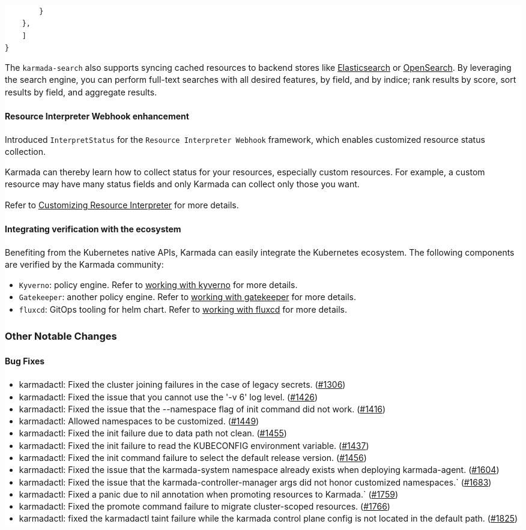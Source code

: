 ```shell
		}
	},
	]
}
```

The `karmada-search` also supports syncing cached resources to backend stores like [Elasticsearch](https://en.wikipedia.org/wiki/Elasticsearch)
or [OpenSearch](https://github.com/opensearch-project/OpenSearch). By leveraging the search engine, you can perform 
full-text searches with all desired features, by field, and by indice; rank results by score, sort results by field, and aggregate results.


#### Resource Interpreter Webhook enhancement
Introduced `InterpretStatus` for the `Resource Interpreter Webhook` framework, which enables customized resource status collection.

Karmada can thereby learn how to collect status for your resources, especially custom resources. For example, a custom resource 
may have many status fields and only Karmada can collect only those you want.

Refer to [Customizing Resource Interpreter](https://github.com/karmada-io/website/blob/main/docs/userguide/globalview/customizing-resource-interpreter.md) for more details.


#### Integrating verification with the ecosystem
Benefiting from the Kubernetes native APIs, Karmada can easily integrate the Kubernetes ecosystem. The following components are verified by the Karmada community:

- `Kyverno`: policy engine. Refer to [working with kyverno](https://github.com/karmada-io/website/blob/main/docs/userguide/security-governance/working-with-kyverno.md) for more details.
- `Gatekeeper`: another policy engine. Refer to [working with gatekeeper](https://github.com/karmada-io/website/blob/main/docs/userguide/security-governance/working-with-gatekeeper.md) for more details.
- `fluxcd`: GitOps tooling for helm chart. Refer to [working with fluxcd](https://github.com/karmada-io/website/blob/main/docs/userguide/cicd/working-with-flux.md) for more details.


### Other Notable Changes
#### Bug Fixes
- karmadactl: Fixed the cluster joining failures in the case of legacy secrets. ([#1306](https://github.com/karmada-io/karmada/pull/1306))
- karmadactl: Fixed the issue that you cannot use the '-v 6' log level. ([#1426](https://github.com/karmada-io/karmada/pull/1426))
- karmadactl: Fixed the issue that the --namespace flag of init command did not work. ([#1416](https://github.com/karmada-io/karmada/pull/1416))
- karmadactl: Allowed namespaces to be customized. ([#1449](https://github.com/karmada-io/karmada/pull/1449))
- karmadactl: Fixed the init failure due to data path not clean. ([#1455](https://github.com/karmada-io/karmada/pull/1455))
- karmadactl: Fixed the init failure to read the KUBECONFIG environment variable. ([#1437](https://github.com/karmada-io/karmada/pull/1437))
- karmadactl: Fixed the init command failure to select the default release version. ([#1456](https://github.com/karmada-io/karmada/pull/1456))
- karmadactl: Fixed the issue that the karmada-system namespace already exists when deploying karmada-agent. ([#1604](https://github.com/karmada-io/karmada/pull/1604))
- karmadactl: Fixed the issue that the karmada-controller-manager args did not honor customized namespaces.` ([#1683](https://github.com/karmada-io/karmada/pull/1683))
- karmadactl: Fixed a panic due to nil annotation when promoting resources to Karmada.` ([#1759](https://github.com/karmada-io/karmada/pull/1759))
- karmadactl: Fixed the promote command failure to migrate cluster-scoped resources. ([#1766](https://github.com/karmada-io/karmada/pull/1766))
- karmadactl: fixed the karmadactl taint failure while the karmada control plane config is not located in the default path. ([#1825](https://github.com/karmada-io/karmada/pull/1825))